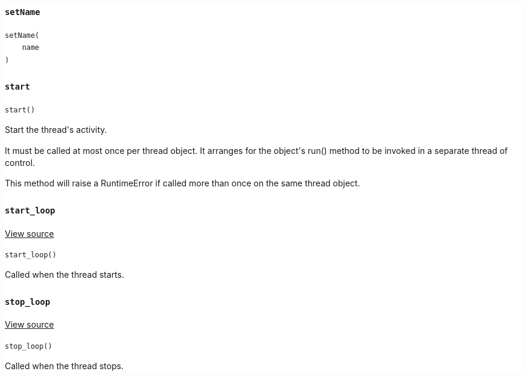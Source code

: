 


<h3 id="setName"><code>setName</code></h3>

<pre class="devsite-click-to-copy prettyprint lang-py tfo-signature-link">
<code>setName(
    name
)
</code></pre>




<h3 id="start"><code>start</code></h3>

<pre class="devsite-click-to-copy prettyprint lang-py tfo-signature-link">
<code>start()
</code></pre>

Start the thread's activity.

It must be called at most once per thread object. It arranges for the
object's run() method to be invoked in a separate thread of control.

This method will raise a RuntimeError if called more than once on the
same thread object.

<h3 id="start_loop"><code>start_loop</code></h3>

<a target="_blank" href="https://github.com/tensorflow/tensorflow/blob/r2.4/tensorflow/python/training/coordinator.py#L498-L500">View source</a>

<pre class="devsite-click-to-copy prettyprint lang-py tfo-signature-link">
<code>start_loop()
</code></pre>

Called when the thread starts.


<h3 id="stop_loop"><code>stop_loop</code></h3>

<a target="_blank" href="https://github.com/tensorflow/tensorflow/blob/r2.4/tensorflow/python/training/coordinator.py#L502-L504">View source</a>

<pre class="devsite-click-to-copy prettyprint lang-py tfo-signature-link">
<code>stop_loop()
</code></pre>

Called when the thread stops.




